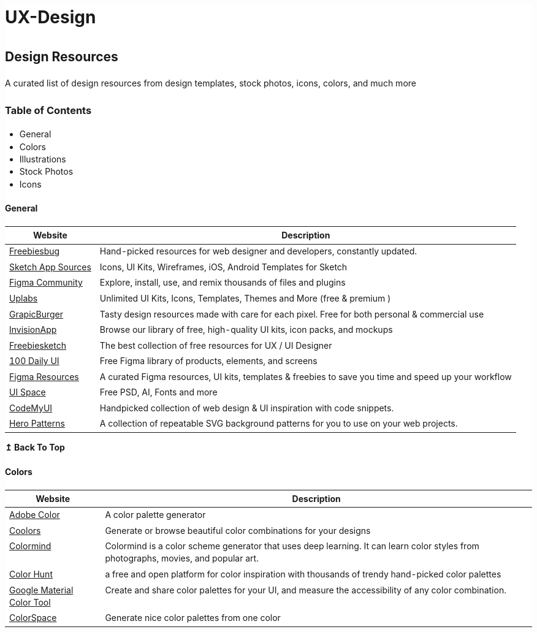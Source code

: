 # UX-Design

## Design Resources

A curated list of design resources from design templates, stock photos, icons, colors, and much more

### Table of Contents

* General
* Colors
* Illustrations
* Stock Photos
* Icons

#### General

| Website                                                                    | Description                                                                                          |
| -------------------------------------------------------------------------- | ---------------------------------------------------------------------------------------------------- |
| [Freebiesbug](https://freebiesbug.com)                                     | Hand-picked resources for web designer and developers, constantly updated.                           |
| [Sketch App Sources](https://www.sketchappsources.com)                     | Icons, UI Kits, Wireframes, iOS, Android Templates for Sketch                                        |
| [Figma Community](https://www.figma.com/community)                         | Explore, install, use, and remix thousands of files and plugins                                      |
| [Uplabs](https://www.uplabs.com)                                           | Unlimited UI Kits, Icons, Templates, Themes and More (free & premium )                               |
| [GrapicBurger](https://graphicburger.com)                                  | Tasty design resources made with care for each pixel. Free for both personal & commercial use        |
| [InvisionApp](https://www.invisionapp.com/inside-design/design-resources/) | Browse our library of free, high-quality UI kits, icon packs, and mockups                            |
| [Freebiesketch](https://freebiesketch.com)                                 | The best collection of free resources for UX / UI Designer                                           |
| [100 Daily UI](https://100dailyui.webflow.io)                              | Free Figma library of products, elements, and screens                                                |
| [Figma Resources](https://www.figmabox.com)                                | A curated Figma resources, UI kits, templates & freebies to save you time and speed up your workflow |
| [UI Space](https://uispace.net)                                            | Free PSD, AI, Fonts and more                                                                         |
| [CodeMyUI](https://codemyui.com)                                           | Handpicked collection of web design & UI inspiration with code snippets.                             |
| [Hero Patterns](https://www.heropatterns.com)                              | A collection of repeatable SVG background patterns for you to use on your web projects.              |

 **↥ Back To Top**

#### Colors

| Website                                                            | Description                                                                                                                         |
| ------------------------------------------------------------------ | ----------------------------------------------------------------------------------------------------------------------------------- |
| [Adobe Color](https://color.adobe.com)                             | A color palette generator                                                                                                           |
| [Coolors](https://coolors.co)                                      | Generate or browse beautiful color combinations for your designs                                                                    |
| [Colormind](http://colormind.io)                                   | Colormind is a color scheme generator that uses deep learning. It can learn color styles from photographs, movies, and popular art. |
| [Color Hunt](https://colorhunt.co)                                 | a free and open platform for color inspiration with thousands of trendy hand-picked color palettes                                  |
| [Google Material Color Tool](https://material.io/resources/color/) | Create and share color palettes for your UI, and measure the accessibility of any color combination.                                |
| [ColorSpace](https://mycolor.space)                                | Generate nice color palettes from one color                                                                                         |
